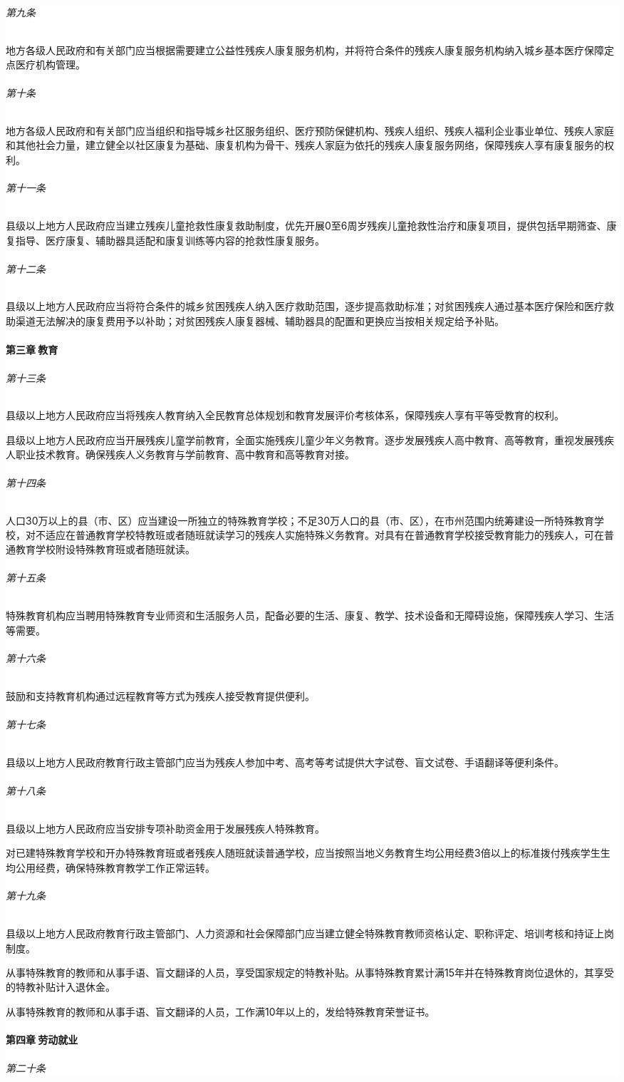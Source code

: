 ###### 第九条

地方各级人民政府和有关部门应当根据需要建立公益性残疾人康复服务机构，并将符合条件的残疾人康复服务机构纳入城乡基本医疗保障定点医疗机构管理。

###### 第十条

地方各级人民政府和有关部门应当组织和指导城乡社区服务组织、医疗预防保健机构、残疾人组织、残疾人福利企业事业单位、残疾人家庭和其他社会力量，建立健全以社区康复为基础、康复机构为骨干、残疾人家庭为依托的残疾人康复服务网络，保障残疾人享有康复服务的权利。

###### 第十一条

县级以上地方人民政府应当建立残疾儿童抢救性康复救助制度，优先开展0至6周岁残疾儿童抢救性治疗和康复项目，提供包括早期筛查、康复指导、医疗康复、辅助器具适配和康复训练等内容的抢救性康复服务。

###### 第十二条

县级以上地方人民政府应当将符合条件的城乡贫困残疾人纳入医疗救助范围，逐步提高救助标准；对贫困残疾人通过基本医疗保险和医疗救助渠道无法解决的康复费用予以补助；对贫困残疾人康复器械、辅助器具的配置和更换应当按相关规定给予补贴。

#### 第三章 教育

###### 第十三条

县级以上地方人民政府应当将残疾人教育纳入全民教育总体规划和教育发展评价考核体系，保障残疾人享有平等受教育的权利。

县级以上地方人民政府应当开展残疾儿童学前教育，全面实施残疾儿童少年义务教育。逐步发展残疾人高中教育、高等教育，重视发展残疾人职业技术教育。确保残疾人义务教育与学前教育、高中教育和高等教育对接。

###### 第十四条

人口30万以上的县（市、区）应当建设一所独立的特殊教育学校；不足30万人口的县（市、区），在市州范围内统筹建设一所特殊教育学校，对不适应在普通教育学校特教班或者随班就读学习的残疾人实施特殊义务教育。对具有在普通教育学校接受教育能力的残疾人，可在普通教育学校附设特殊教育班或者随班就读。

###### 第十五条

特殊教育机构应当聘用特殊教育专业师资和生活服务人员，配备必要的生活、康复、教学、技术设备和无障碍设施，保障残疾人学习、生活等需要。

###### 第十六条

鼓励和支持教育机构通过远程教育等方式为残疾人接受教育提供便利。

###### 第十七条

县级以上地方人民政府教育行政主管部门应当为残疾人参加中考、高考等考试提供大字试卷、盲文试卷、手语翻译等便利条件。

###### 第十八条

县级以上地方人民政府应当安排专项补助资金用于发展残疾人特殊教育。

对已建特殊教育学校和开办特殊教育班或者残疾人随班就读普通学校，应当按照当地义务教育生均公用经费3倍以上的标准拨付残疾学生生均公用经费，确保特殊教育教学工作正常运转。

###### 第十九条

县级以上地方人民政府教育行政主管部门、人力资源和社会保障部门应当建立健全特殊教育教师资格认定、职称评定、培训考核和持证上岗制度。

从事特殊教育的教师和从事手语、盲文翻译的人员，享受国家规定的特教补贴。从事特殊教育累计满15年并在特殊教育岗位退休的，其享受的特教补贴计入退休金。

从事特殊教育的教师和从事手语、盲文翻译的人员，工作满10年以上的，发给特殊教育荣誉证书。

#### 第四章 劳动就业

###### 第二十条
